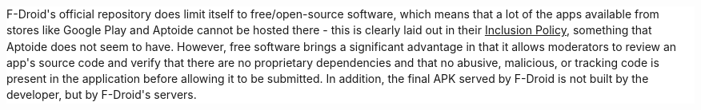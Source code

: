 F-Droid's official repository does limit itself to free/open-source software, which means that a lot of the apps available from stores
like Google Play and Aptoide cannot be hosted there - this is clearly laid out in their [Inclusion Policy](https://f-droid.org/en/docs/Inclusion_Policy/),
something that Aptoide does not seem to have. However, free software brings a significant advantage in that it allows moderators
to review an app's source code and verify that there are no proprietary dependencies and that no abusive, malicious, or tracking code
is present in the application before allowing it to be submitted. In addition, the final APK served by F-Droid is not built by the
developer, but by F-Droid's servers.
